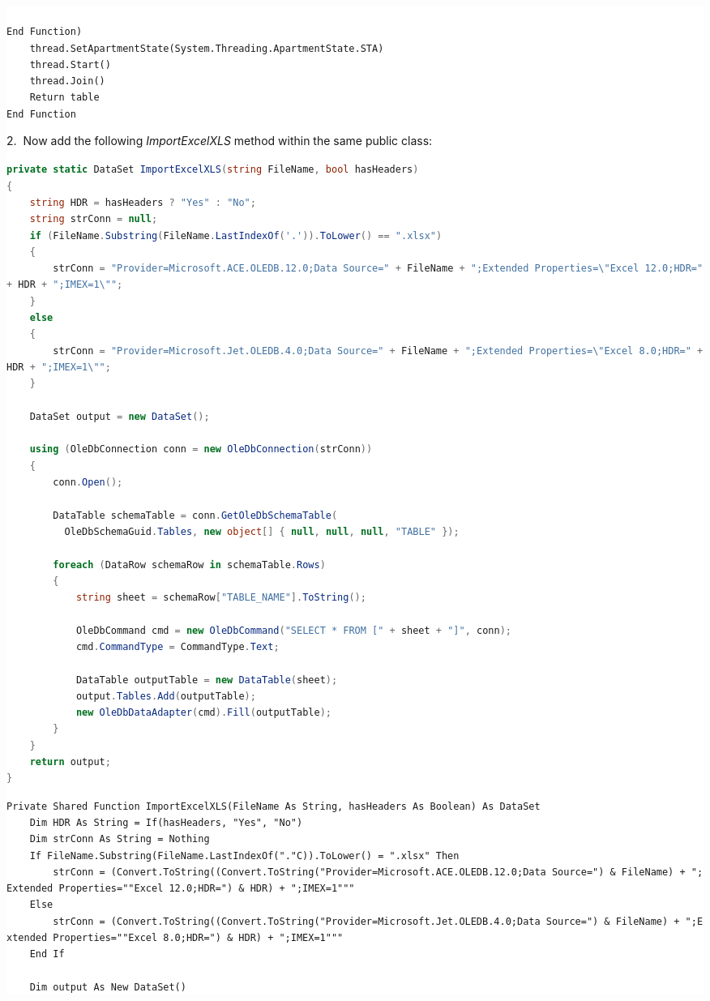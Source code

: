 ```VB

End Function)
	thread.SetApartmentState(System.Threading.ApartmentState.STA)
	thread.Start()
	thread.Join()
	Return table
End Function
```

2.&nbsp; Now add the following *ImportExcelXLS* method within the same public class:

```C#
private static DataSet ImportExcelXLS(string FileName, bool hasHeaders)
{
    string HDR = hasHeaders ? "Yes" : "No";
    string strConn = null;
    if (FileName.Substring(FileName.LastIndexOf('.')).ToLower() == ".xlsx")
    {
        strConn = "Provider=Microsoft.ACE.OLEDB.12.0;Data Source=" + FileName + ";Extended Properties=\"Excel 12.0;HDR=" + HDR + ";IMEX=1\"";
    }
    else
    {
        strConn = "Provider=Microsoft.Jet.OLEDB.4.0;Data Source=" + FileName + ";Extended Properties=\"Excel 8.0;HDR=" + HDR + ";IMEX=1\"";
    }

    DataSet output = new DataSet();

    using (OleDbConnection conn = new OleDbConnection(strConn))
    {
        conn.Open();

        DataTable schemaTable = conn.GetOleDbSchemaTable(
          OleDbSchemaGuid.Tables, new object[] { null, null, null, "TABLE" });

        foreach (DataRow schemaRow in schemaTable.Rows)
        {
            string sheet = schemaRow["TABLE_NAME"].ToString();

            OleDbCommand cmd = new OleDbCommand("SELECT * FROM [" + sheet + "]", conn);
            cmd.CommandType = CommandType.Text;

            DataTable outputTable = new DataTable(sheet);
            output.Tables.Add(outputTable);
            new OleDbDataAdapter(cmd).Fill(outputTable);
        }
    }
    return output;
}
```
```VB
Private Shared Function ImportExcelXLS(FileName As String, hasHeaders As Boolean) As DataSet
	Dim HDR As String = If(hasHeaders, "Yes", "No")
	Dim strConn As String = Nothing
	If FileName.Substring(FileName.LastIndexOf("."C)).ToLower() = ".xlsx" Then
		strConn = (Convert.ToString((Convert.ToString("Provider=Microsoft.ACE.OLEDB.12.0;Data Source=") & FileName) + ";Extended Properties=""Excel 12.0;HDR=") & HDR) + ";IMEX=1"""
	Else
		strConn = (Convert.ToString((Convert.ToString("Provider=Microsoft.Jet.OLEDB.4.0;Data Source=") & FileName) + ";Extended Properties=""Excel 8.0;HDR=") & HDR) + ";IMEX=1"""
	End If

	Dim output As New DataSet()
```